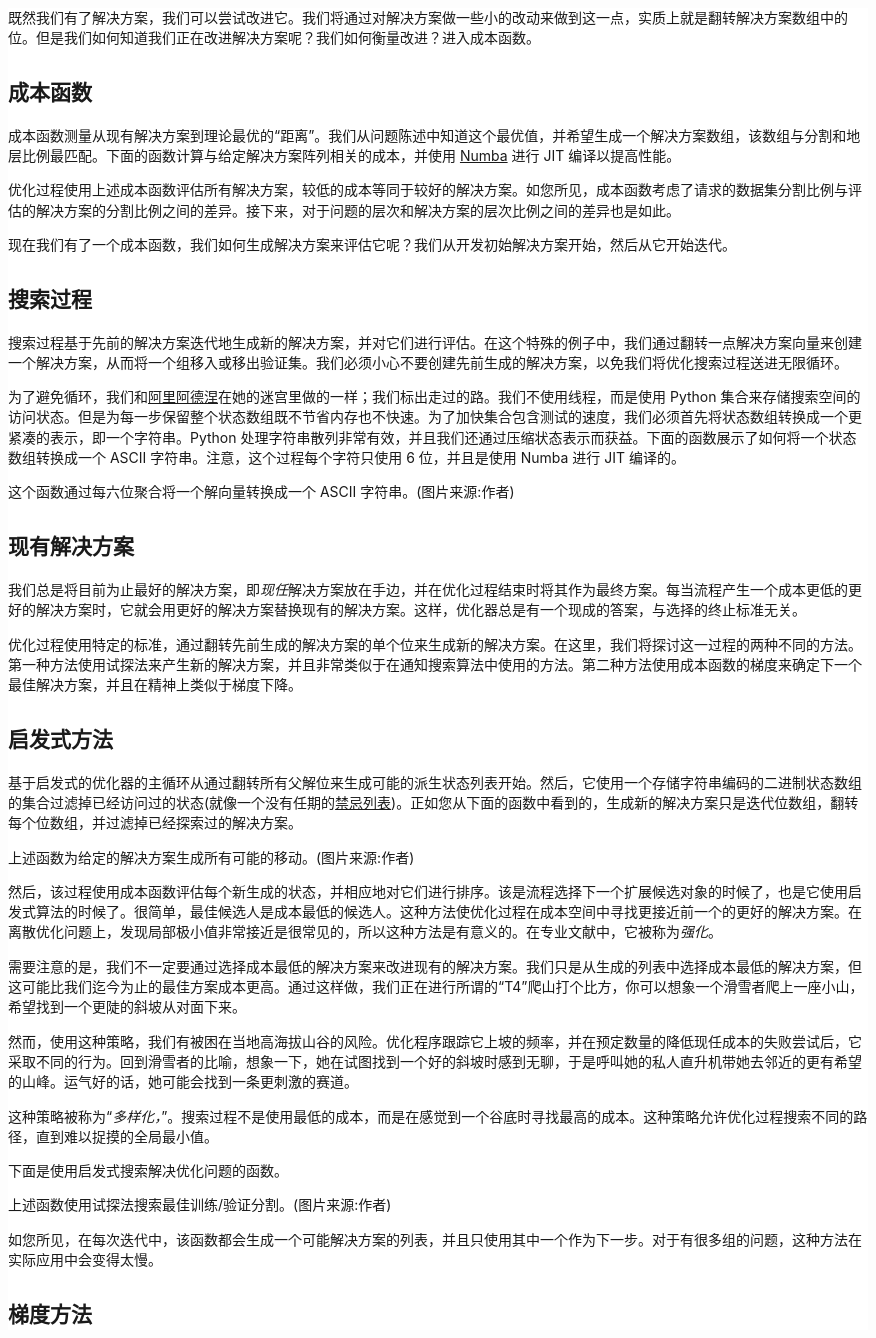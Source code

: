 既然我们有了解决方案，我们可以尝试改进它。我们将通过对解决方案做一些小的改动来做到这一点，实质上就是翻转解决方案数组中的位。但是我们如何知道我们正在改进解决方案呢？我们如何衡量改进？进入成本函数。

## 成本函数

成本函数测量从现有解决方案到理论最优的“距离”。我们从问题陈述中知道这个最优值，并希望生成一个解决方案数组，该数组与分割和地层比例最匹配。下面的函数计算与给定解决方案阵列相关的成本，并使用 [Numba](https://numba.pydata.org/) 进行 JIT 编译以提高性能。

优化过程使用上述成本函数评估所有解决方案，较低的成本等同于较好的解决方案。如您所见，成本函数考虑了请求的数据集分割比例与评估的解决方案的分割比例之间的差异。接下来，对于问题的层次和解决方案的层次比例之间的差异也是如此。

现在我们有了一个成本函数，我们如何生成解决方案来评估它呢？我们从开发初始解决方案开始，然后从它开始迭代。

## 搜索过程

搜索过程基于先前的解决方案迭代地生成新的解决方案，并对它们进行评估。在这个特殊的例子中，我们通过翻转一点解决方案向量来创建一个解决方案，从而将一个组移入或移出验证集。我们必须小心不要创建先前生成的解决方案，以免我们将优化搜索过程送进无限循环。

为了避免循环，我们和[阿里阿德涅](https://en.wikipedia.org/wiki/Ariadne)在她的迷宫里做的一样；我们标出走过的路。我们不使用线程，而是使用 Python 集合来存储搜索空间的访问状态。但是为每一步保留整个状态数组既不节省内存也不快速。为了加快集合包含测试的速度，我们必须首先将状态数组转换成一个更紧凑的表示，即一个字符串。Python 处理字符串散列非常有效，并且我们还通过压缩状态表示而获益。下面的函数展示了如何将一个状态数组转换成一个 ASCII 字符串。注意，这个过程每个字符只使用 6 位，并且是使用 Numba 进行 JIT 编译的。

这个函数通过每六位聚合将一个解向量转换成一个 ASCII 字符串。(图片来源:作者)

## 现有解决方案

我们总是将目前为止最好的解决方案，即*现任*解决方案放在手边，并在优化过程结束时将其作为最终方案。每当流程产生一个成本更低的更好的解决方案时，它就会用更好的解决方案替换现有的解决方案。这样，优化器总是有一个现成的答案，与选择的终止标准无关。

优化过程使用特定的标准，通过翻转先前生成的解决方案的单个位来生成新的解决方案。在这里，我们将探讨这一过程的两种不同的方法。第一种方法使用试探法来产生新的解决方案，并且非常类似于在通知搜索算法中使用的方法。第二种方法使用成本函数的梯度来确定下一个最佳解决方案，并且在精神上类似于梯度下降。

## 启发式方法

基于启发式的优化器的主循环从通过翻转所有父解位来生成可能的派生状态列表开始。然后，它使用一个存储字符串编码的二进制状态数组的集合过滤掉已经访问过的状态(就像一个没有任期的[禁忌列表](/optimization-techniques-tabu-search-36f197ef8e25))。正如您从下面的函数中看到的，生成新的解决方案只是迭代位数组，翻转每个位数组，并过滤掉已经探索过的解决方案。

上述函数为给定的解决方案生成所有可能的移动。(图片来源:作者)

然后，该过程使用成本函数评估每个新生成的状态，并相应地对它们进行排序。该是流程选择下一个扩展候选对象的时候了，也是它使用启发式算法的时候了。很简单，最佳候选人是成本最低的候选人。这种方法使优化过程在成本空间中寻找更接近前一个的更好的解决方案。在离散优化问题上，发现局部极小值非常接近是很常见的，所以这种方法是有意义的。在专业文献中，它被称为*强化*。

需要注意的是，我们不一定要通过选择成本最低的解决方案来改进现有的解决方案。我们只是从生成的列表中选择成本最低的解决方案，但这可能比我们迄今为止的最佳方案成本更高。通过这样做，我们正在进行所谓的“T4”爬山打个比方，你可以想象一个滑雪者爬上一座小山，希望找到一个更陡的斜坡从对面下来。

然而，使用这种策略，我们有被困在当地高海拔山谷的风险。优化程序跟踪它上坡的频率，并在预定数量的降低现任成本的失败尝试后，它采取不同的行为。回到滑雪者的比喻，想象一下，她在试图找到一个好的斜坡时感到无聊，于是呼叫她的私人直升机带她去邻近的更有希望的山峰。运气好的话，她可能会找到一条更刺激的赛道。

这种策略被称为“*多样化，*”。搜索过程不是使用最低的成本，而是在感觉到一个谷底时寻找最高的成本。这种策略允许优化过程搜索不同的路径，直到难以捉摸的全局最小值。

下面是使用启发式搜索解决优化问题的函数。

上述函数使用试探法搜索最佳训练/验证分割。(图片来源:作者)

如您所见，在每次迭代中，该函数都会生成一个可能解决方案的列表，并且只使用其中一个作为下一步。对于有很多组的问题，这种方法在实际应用中会变得太慢。

## 梯度方法
